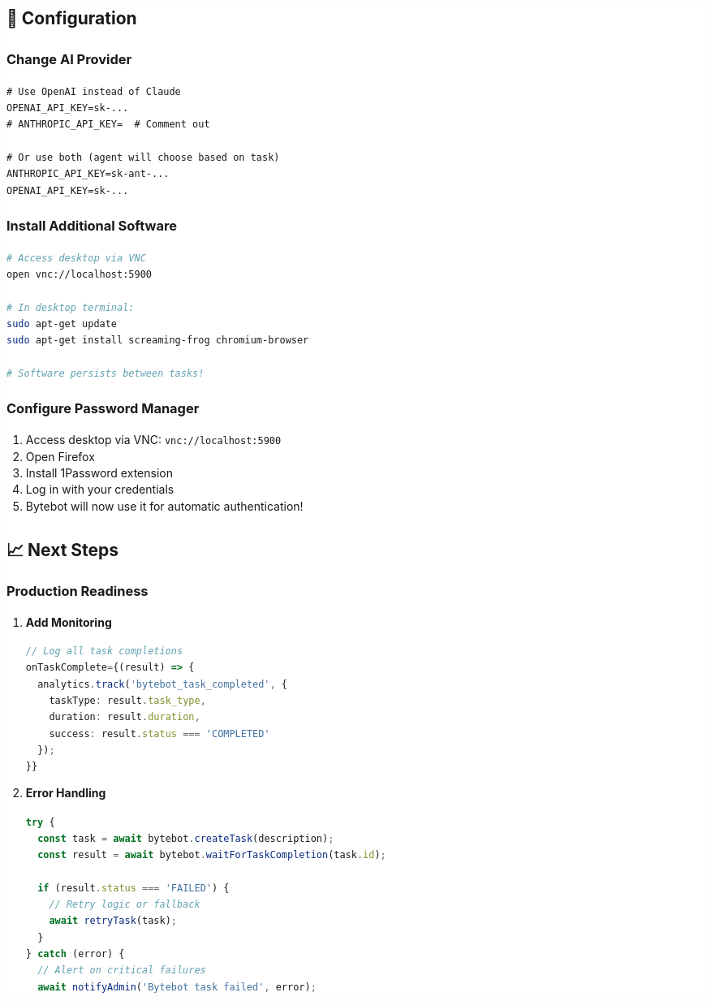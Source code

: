 ## 🔧 Configuration

### Change AI Provider

```env
# Use OpenAI instead of Claude
OPENAI_API_KEY=sk-...
# ANTHROPIC_API_KEY=  # Comment out

# Or use both (agent will choose based on task)
ANTHROPIC_API_KEY=sk-ant-...
OPENAI_API_KEY=sk-...
```

### Install Additional Software

```bash
# Access desktop via VNC
open vnc://localhost:5900

# In desktop terminal:
sudo apt-get update
sudo apt-get install screaming-frog chromium-browser

# Software persists between tasks!
```

### Configure Password Manager

1. Access desktop via VNC: `vnc://localhost:5900`
2. Open Firefox
3. Install 1Password extension
4. Log in with your credentials
5. Bytebot will now use it for automatic authentication!

## 📈 Next Steps

### Production Readiness

1. **Add Monitoring**
   ```typescript
   // Log all task completions
   onTaskComplete={(result) => {
     analytics.track('bytebot_task_completed', {
       taskType: result.task_type,
       duration: result.duration,
       success: result.status === 'COMPLETED'
     });
   }}
   ```

2. **Error Handling**
   ```typescript
   try {
     const task = await bytebot.createTask(description);
     const result = await bytebot.waitForTaskCompletion(task.id);

     if (result.status === 'FAILED') {
       // Retry logic or fallback
       await retryTask(task);
     }
   } catch (error) {
     // Alert on critical failures
     await notifyAdmin('Bytebot task failed', error);
   ```
